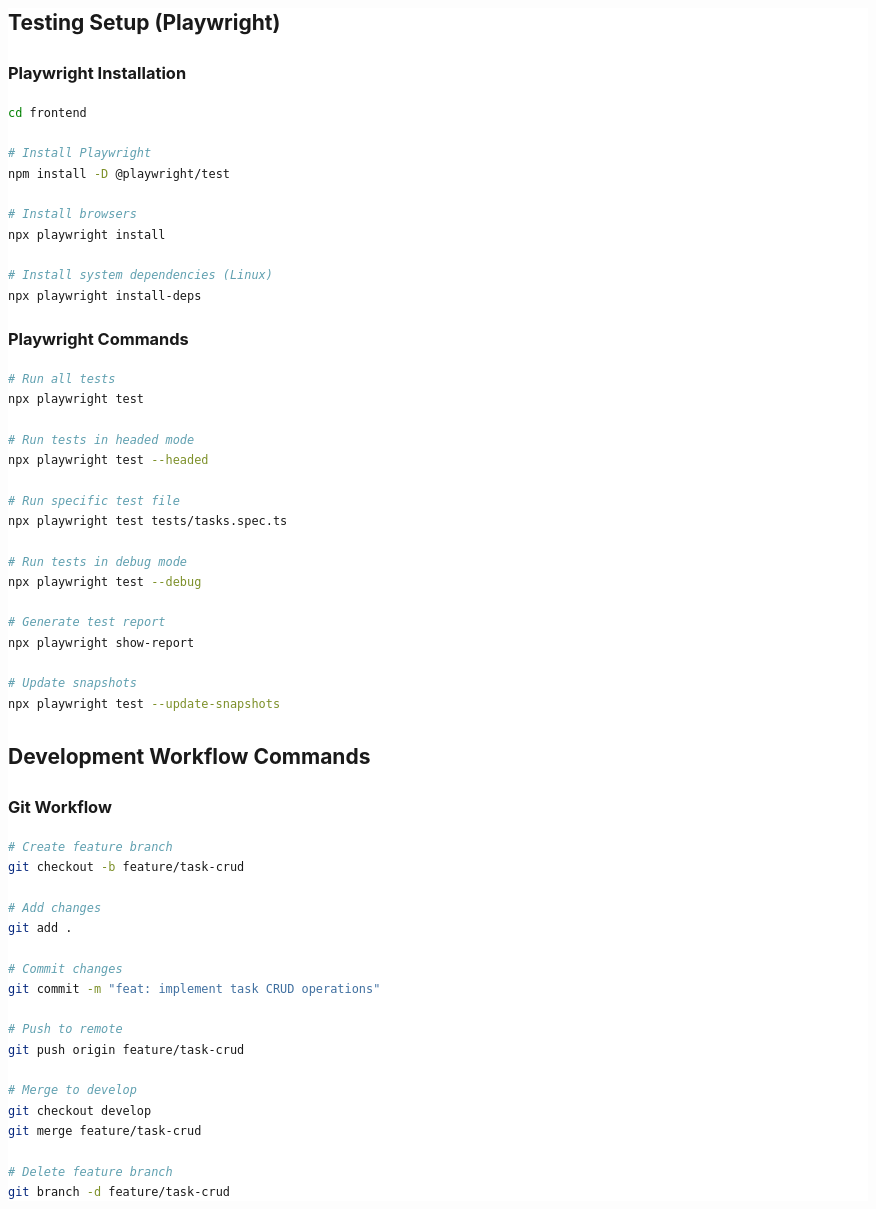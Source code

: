 ## Testing Setup (Playwright)

### Playwright Installation
```bash
cd frontend

# Install Playwright
npm install -D @playwright/test

# Install browsers
npx playwright install

# Install system dependencies (Linux)
npx playwright install-deps
```

### Playwright Commands
```bash
# Run all tests
npx playwright test

# Run tests in headed mode
npx playwright test --headed

# Run specific test file
npx playwright test tests/tasks.spec.ts

# Run tests in debug mode
npx playwright test --debug

# Generate test report
npx playwright show-report

# Update snapshots
npx playwright test --update-snapshots
```

## Development Workflow Commands

### Git Workflow
```bash
# Create feature branch
git checkout -b feature/task-crud

# Add changes
git add .

# Commit changes
git commit -m "feat: implement task CRUD operations"

# Push to remote
git push origin feature/task-crud

# Merge to develop
git checkout develop
git merge feature/task-crud

# Delete feature branch
git branch -d feature/task-crud
```

